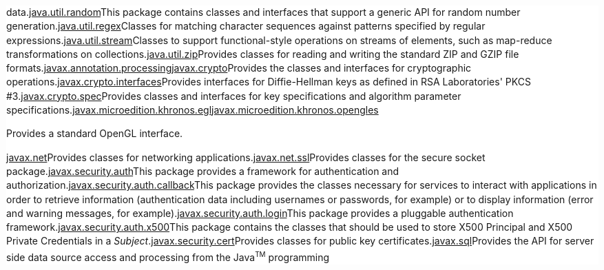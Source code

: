 data.</td></tr><tr><td class="jd-linkcol"><a href="/reference/java/util/random/package-summary">java.util.random</a></td><td class="jd-descrcol" width="100%">This package contains classes and interfaces that support a generic API for random number generation.</td></tr><tr><td class="jd-linkcol"><a href="/reference/java/util/regex/package-summary">java.util.regex</a></td><td class="jd-descrcol" width="100%">Classes for matching character sequences against patterns specified by regular expressions.</td></tr><tr><td class="jd-linkcol"><a href="/reference/java/util/stream/package-summary">java.util.stream</a></td><td class="jd-descrcol" width="100%">Classes to support functional-style operations on streams of elements, such as map-reduce transformations on collections.</td></tr><tr><td class="jd-linkcol"><a href="/reference/java/util/zip/package-summary">java.util.zip</a></td><td class="jd-descrcol" width="100%">Provides classes for reading and writing the standard ZIP and GZIP file formats.</td></tr><tr><td class="jd-linkcol"><a href="/reference/javax/annotation/processing/package-summary">javax.annotation.processing</a></td><td class="jd-descrcol" width="100%"></td></tr><tr><td class="jd-linkcol"><a href="/reference/javax/crypto/package-summary">javax.crypto</a></td><td class="jd-descrcol" width="100%">Provides the classes and interfaces for cryptographic operations.</td></tr><tr><td class="jd-linkcol"><a href="/reference/javax/crypto/interfaces/package-summary">javax.crypto.interfaces</a></td><td class="jd-descrcol" width="100%">Provides interfaces for Diffie-Hellman keys as defined in RSA Laboratories' PKCS #3.</td></tr><tr><td class="jd-linkcol"><a href="/reference/javax/crypto/spec/package-summary">javax.crypto.spec</a></td><td class="jd-descrcol" width="100%">Provides classes and interfaces for key specifications and algorithm parameter specifications.</td></tr><tr><td class="jd-linkcol"><a href="/reference/javax/microedition/khronos/egl/package-summary">javax.microedition.khronos.egl</a></td><td class="jd-descrcol" width="100%"></td></tr><tr><td class="jd-linkcol"><a href="/reference/javax/microedition/khronos/opengles/package-summary">javax.microedition.khronos.opengles</a></td><td class="jd-descrcol" width="100%"><p>Provides a standard OpenGL interface.</p></td></tr><tr><td class="jd-linkcol"><a href="/reference/javax/net/package-summary">javax.net</a></td><td class="jd-descrcol" width="100%">Provides classes for networking applications.</td></tr><tr><td class="jd-linkcol"><a href="/reference/javax/net/ssl/package-summary">javax.net.ssl</a></td><td class="jd-descrcol" width="100%">Provides classes for the secure socket package.</td></tr><tr><td class="jd-linkcol"><a href="/reference/javax/security/auth/package-summary">javax.security.auth</a></td><td class="jd-descrcol" width="100%">This package provides a framework for authentication and authorization.</td></tr><tr><td class="jd-linkcol"><a href="/reference/javax/security/auth/callback/package-summary">javax.security.auth.callback</a></td><td class="jd-descrcol" width="100%">This package provides the classes necessary for services to interact with applications in order to retrieve information (authentication data including usernames or passwords, for example) or to display information (error and warning messages, for example).</td></tr><tr><td class="jd-linkcol"><a href="/reference/javax/security/auth/login/package-summary">javax.security.auth.login</a></td><td class="jd-descrcol" width="100%">This package provides a pluggable authentication framework.</td></tr><tr><td class="jd-linkcol"><a href="/reference/javax/security/auth/x500/package-summary">javax.security.auth.x500</a></td><td class="jd-descrcol" width="100%">This package contains the classes that should be used to store X500 Principal and X500 Private Credentials in a <i>Subject</i>.</td></tr><tr><td class="jd-linkcol"><a href="/reference/javax/security/cert/package-summary">javax.security.cert</a></td><td class="jd-descrcol" width="100%">Provides classes for public key certificates.</td></tr><tr><td class="jd-linkcol"><a href="/reference/javax/sql/package-summary">javax.sql</a></td><td class="jd-descrcol" width="100%">Provides the API for server side data source access and processing from the Java<sup><font size="-2">TM</font></sup> programming